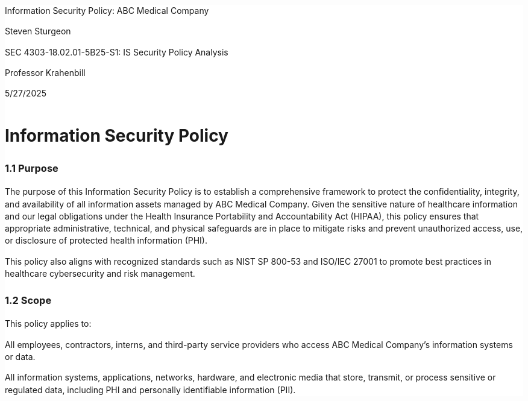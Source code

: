 











Information Security Policy: ABC Medical Company

Steven Sturgeon

SEC 4303-18.02.01-5B25-S1: IS Security Policy Analysis

Professor Krahenbill

5/27/2025

























# Information Security Policy

### 1.1 Purpose

The purpose of this Information Security Policy is to establish a comprehensive framework to protect the confidentiality, integrity, and availability of all information assets managed by ABC Medical Company. Given the sensitive nature of healthcare information and our legal obligations under the Health Insurance Portability and Accountability Act (HIPAA), this policy ensures that appropriate administrative, technical, and physical safeguards are in place to mitigate risks and prevent unauthorized access, use, or disclosure of protected health information (PHI).

This policy also aligns with recognized standards such as NIST SP 800-53 and ISO/IEC 27001 to promote best practices in healthcare cybersecurity and risk management.

### 1.2 Scope

This policy applies to:

All employees, contractors, interns, and third-party service providers who access ABC Medical Company’s information systems or data.

All information systems, applications, networks, hardware, and electronic media that store, transmit, or process sensitive or regulated data, including PHI and personally identifiable information (PII).

